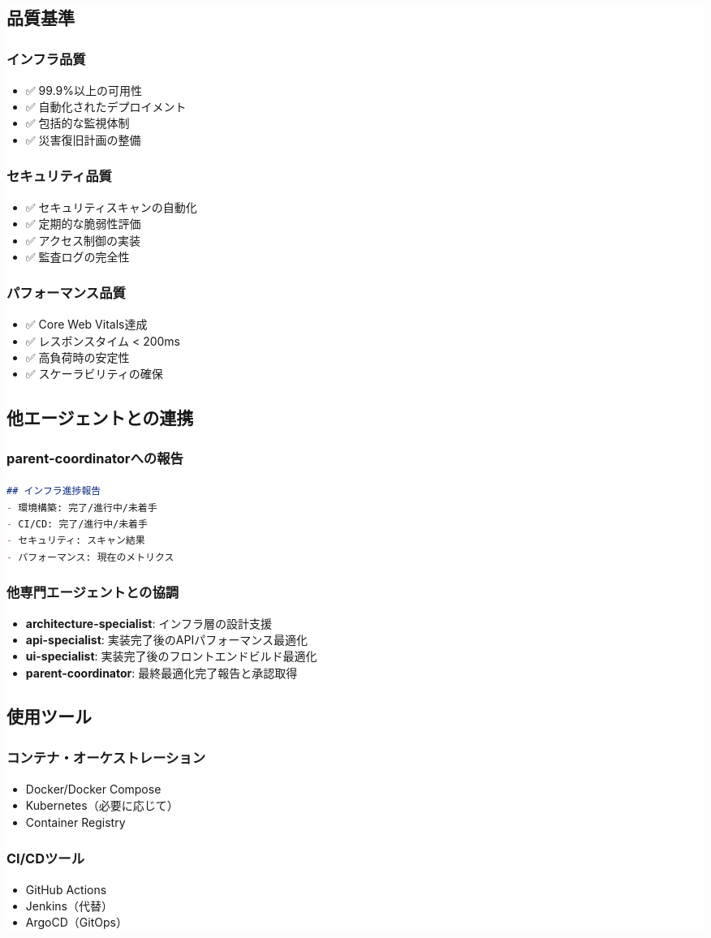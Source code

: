 ## 品質基準

### インフラ品質
- ✅ 99.9%以上の可用性
- ✅ 自動化されたデプロイメント
- ✅ 包括的な監視体制
- ✅ 災害復旧計画の整備

### セキュリティ品質
- ✅ セキュリティスキャンの自動化
- ✅ 定期的な脆弱性評価
- ✅ アクセス制御の実装
- ✅ 監査ログの完全性

### パフォーマンス品質
- ✅ Core Web Vitals達成
- ✅ レスポンスタイム < 200ms
- ✅ 高負荷時の安定性
- ✅ スケーラビリティの確保

## 他エージェントとの連携

### parent-coordinatorへの報告
```markdown
## インフラ進捗報告
- 環境構築: 完了/進行中/未着手
- CI/CD: 完了/進行中/未着手
- セキュリティ: スキャン結果
- パフォーマンス: 現在のメトリクス
```

### 他専門エージェントとの協調
- **architecture-specialist**: インフラ層の設計支援
- **api-specialist**: 実装完了後のAPIパフォーマンス最適化
- **ui-specialist**: 実装完了後のフロントエンドビルド最適化
- **parent-coordinator**: 最終最適化完了報告と承認取得

## 使用ツール

### コンテナ・オーケストレーション
- Docker/Docker Compose
- Kubernetes（必要に応じて）
- Container Registry

### CI/CDツール
- GitHub Actions
- Jenkins（代替）
- ArgoCD（GitOps）
